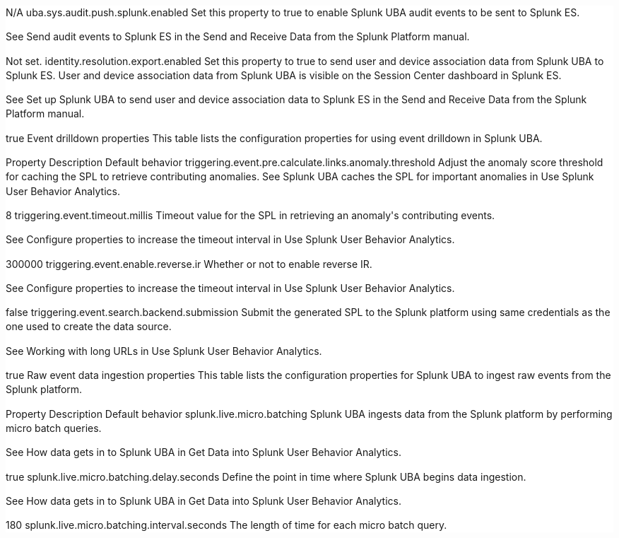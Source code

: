 N/A
uba.sys.audit.push.splunk.enabled	Set this property to true to enable Splunk UBA audit events to be sent to Splunk ES.

See Send audit events to Splunk ES in the Send and Receive Data from the Splunk Platform manual.

Not set.
identity.resolution.export.enabled	Set this property to true to send user and device association data from Splunk UBA to Splunk ES. User and device association data from Splunk UBA is visible on the Session Center dashboard in Splunk ES.

See Set up Splunk UBA to send user and device association data to Splunk ES in the Send and Receive Data from the Splunk Platform manual.

true
Event drilldown properties
This table lists the configuration properties for using event drilldown in Splunk UBA.

Property	Description	Default behavior
triggering.event.pre.calculate.links.anomaly.threshold	Adjust the anomaly score threshold for caching the SPL to retrieve contributing anomalies.
See Splunk UBA caches the SPL for important anomalies in Use Splunk User Behavior Analytics.

8
triggering.event.timeout.millis	Timeout value for the SPL in retrieving an anomaly's contributing events.

See Configure properties to increase the timeout interval in Use Splunk User Behavior Analytics.

300000
triggering.event.enable.reverse.ir	Whether or not to enable reverse IR.

See Configure properties to increase the timeout interval in Use Splunk User Behavior Analytics.

false
triggering.event.search.backend.submission	Submit the generated SPL to the Splunk platform using same credentials as the one used to create the data source.

See Working with long URLs in Use Splunk User Behavior Analytics.

true
Raw event data ingestion properties
This table lists the configuration properties for Splunk UBA to ingest raw events from the Splunk platform.

Property	Description	Default behavior
splunk.live.micro.batching	Splunk UBA ingests data from the Splunk platform by performing micro batch queries.

See How data gets in to Splunk UBA in Get Data into Splunk User Behavior Analytics.

true
splunk.live.micro.batching.delay.seconds	Define the point in time where Splunk UBA begins data ingestion.

See How data gets in to Splunk UBA in Get Data into Splunk User Behavior Analytics.

180
splunk.live.micro.batching.interval.seconds	The length of time for each micro batch query.
